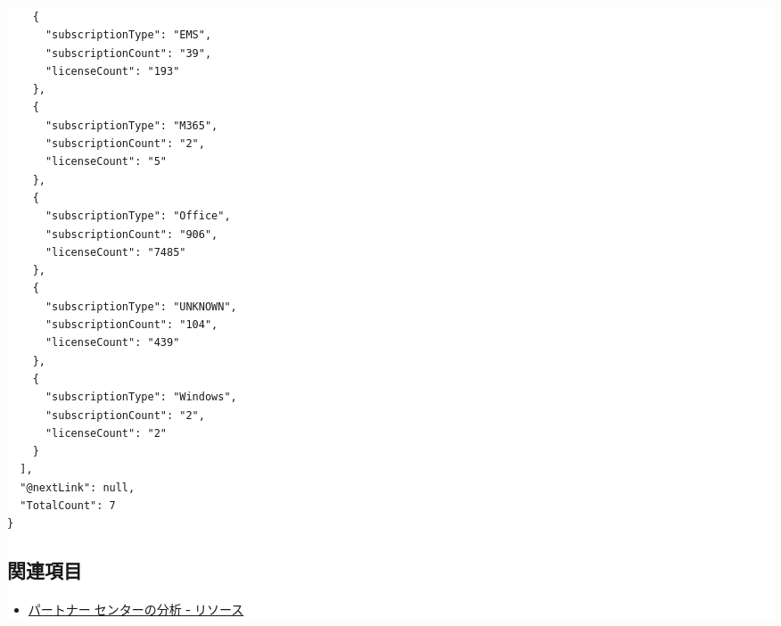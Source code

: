 ```http
    {
      "subscriptionType": "EMS",
      "subscriptionCount": "39",
      "licenseCount": "193"
    },
    {
      "subscriptionType": "M365",
      "subscriptionCount": "2",
      "licenseCount": "5"
    },
    {
      "subscriptionType": "Office",
      "subscriptionCount": "906",
      "licenseCount": "7485"
    },
    {
      "subscriptionType": "UNKNOWN",
      "subscriptionCount": "104",
      "licenseCount": "439"
    },
    {
      "subscriptionType": "Windows",
      "subscriptionCount": "2",
      "licenseCount": "2"
    }
  ],
  "@nextLink": null,
  "TotalCount": 7
}
```

## <a name="span-idsee_alsospan-idsee_alsospan-idsee_alsosee-also"></a><span id="See_Also"/><span id="see_also"/><span id="SEE_ALSO"/>関連項目

 - [パートナー センターの分析 - リソース](partner-center-analytics-resources.md)